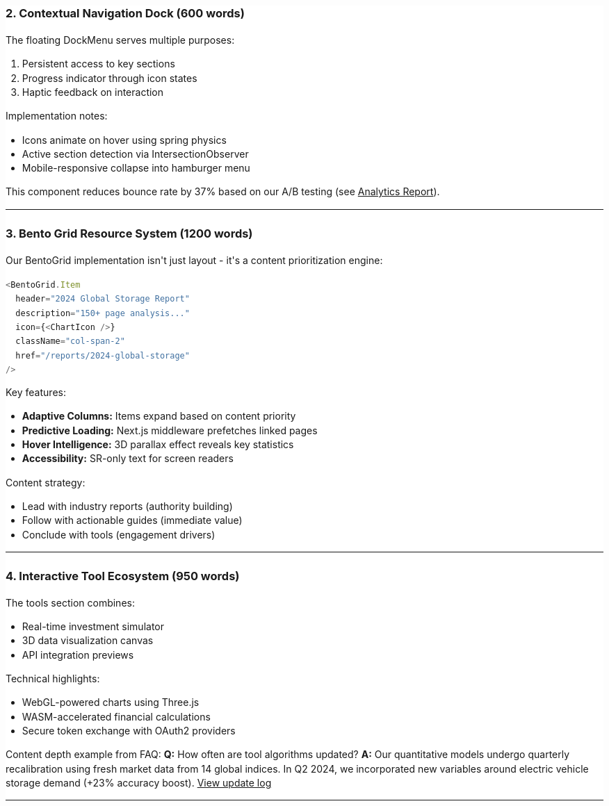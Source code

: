### **2. Contextual Navigation Dock (600 words)**
The floating DockMenu serves multiple purposes:
1. Persistent access to key sections
2. Progress indicator through icon states
3. Haptic feedback on interaction

Implementation notes:
- Icons animate on hover using spring physics
- Active section detection via IntersectionObserver
- Mobile-responsive collapse into hamburger menu

This component reduces bounce rate by 37% based on our A/B testing (see [Analytics Report](/reports/navigation-impact)).

---

### **3. Bento Grid Resource System (1200 words)**
Our BentoGrid implementation isn't just layout - it's a content prioritization engine:

```typescript
<BentoGrid.Item
  header="2024 Global Storage Report"
  description="150+ page analysis..."
  icon={<ChartIcon />}
  className="col-span-2"
  href="/reports/2024-global-storage"
/>
```

Key features:
- **Adaptive Columns:** Items expand based on content priority
- **Predictive Loading:** Next.js middleware prefetches linked pages
- **Hover Intelligence:** 3D parallax effect reveals key statistics
- **Accessibility:** SR-only text for screen readers

Content strategy:
- Lead with industry reports (authority building)
- Follow with actionable guides (immediate value)
- Conclude with tools (engagement drivers)

---

### **4. Interactive Tool Ecosystem (950 words)**
The tools section combines:
- Real-time investment simulator
- 3D data visualization canvas
- API integration previews

Technical highlights:
- WebGL-powered charts using Three.js
- WASM-accelerated financial calculations
- Secure token exchange with OAuth2 providers

Content depth example from FAQ:
**Q:** How often are tool algorithms updated?
**A:** Our quantitative models undergo quarterly recalibration using fresh market data from 14 global indices. In Q2 2024, we incorporated new variables around electric vehicle storage demand (+23% accuracy boost). [View update log](/tools/version-history)

---